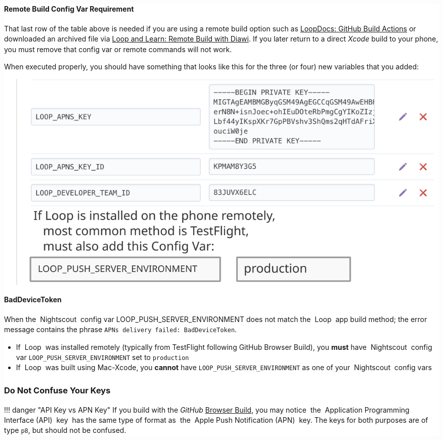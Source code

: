 #### Remote Build Config Var Requirement

That last row of the table above is needed if you are using a remote build option such as [LoopDocs: GitHub Build Actions](../gh-actions/gh-overview.md) or downloaded an archived file via [Loop and Learn: Remote Build with Diawi](https://www.loopandlearn.org/remote-build/). If you later return to a direct *Xcode* build to your phone, you must remove that config var or remote commands will not work.

When executed properly, you should have something that looks like this for the three (or four) new variables that you added:

> ![the 3 or 4 config vars required for &nbsp;<span translate="no">Nightscout</span>&nbsp; remote commands to work](img/override_vars_complete.svg)

#### BadDeviceToken

When the &nbsp;<span translate="no">Nightscout</span>&nbsp; config var LOOP_PUSH_SERVER_ENVIRONMENT does not match the &nbsp;<span translate="no">Loop</span>&nbsp; app build method; the error message contains the phrase `APNs delivery failed: BadDeviceToken`.

* If &nbsp;<span translate="no">Loop</span>&nbsp; was installed remotely (typically from TestFlight following GitHub Browser Build), you **must** have &nbsp;<span translate="no">Nightscout</span>&nbsp; config var `LOOP_PUSH_SERVER_ENVIRONMENT` set to `production`
* If &nbsp;<span translate="no">Loop</span>&nbsp; was built using Mac-Xcode, you **cannot** have `LOOP_PUSH_SERVER_ENVIRONMENT` as one of your &nbsp;<span translate="no">Nightscout</span>&nbsp; config vars

### Do Not Confuse Your Keys

!!! danger "API Key vs APN Key"
    If you build with the *GitHub* [Browser Build](../gh-actions/gh-overview.md), you may notice &nbsp;<span>the &nbsp;<span translate="no">Application Programming Interface (API)</span>&nbsp; key</span>&nbsp; has the same type of format as &nbsp;<span>the &nbsp;<span translate="no">Apple Push Notification (APN)</span>&nbsp; key</span>. The keys for both purposes are of type `p8`, but should not be confused.
